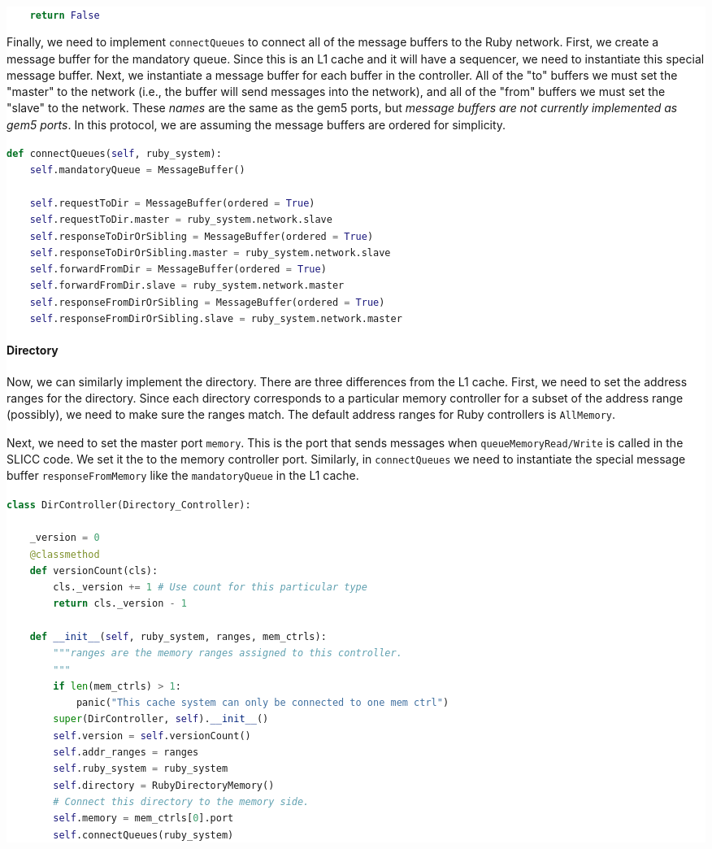 ```python
    return False
```

Finally, we need to implement `connectQueues` to connect all of the
message buffers to the Ruby network. First, we create a message buffer
for the mandatory queue. Since this is an L1 cache and it will have a
sequencer, we need to instantiate this special message buffer. Next, we
instantiate a message buffer for each buffer in the controller. All of
the "to" buffers we must set the "master" to the network (i.e., the
buffer will send messages into the network), and all of the "from"
buffers we must set the "slave" to the network. These *names* are the
same as the gem5 ports, but *message buffers are not currently
implemented as gem5 ports*. In this protocol, we are assuming the
message buffers are ordered for simplicity.

```python
def connectQueues(self, ruby_system):
    self.mandatoryQueue = MessageBuffer()

    self.requestToDir = MessageBuffer(ordered = True)
    self.requestToDir.master = ruby_system.network.slave
    self.responseToDirOrSibling = MessageBuffer(ordered = True)
    self.responseToDirOrSibling.master = ruby_system.network.slave
    self.forwardFromDir = MessageBuffer(ordered = True)
    self.forwardFromDir.slave = ruby_system.network.master
    self.responseFromDirOrSibling = MessageBuffer(ordered = True)
    self.responseFromDirOrSibling.slave = ruby_system.network.master
```

#### Directory

Now, we can similarly implement the directory. There are three
differences from the L1 cache. First, we need to set the address ranges
for the directory. Since each directory corresponds to a particular
memory controller for a subset of the address range (possibly), we need
to make sure the ranges match. The default address ranges for Ruby
controllers is `AllMemory`.

Next, we need to set the master port `memory`. This is the port that
sends messages when `queueMemoryRead/Write` is called in the SLICC code.
We set it the to the memory controller port. Similarly, in
`connectQueues` we need to instantiate the special message buffer
`responseFromMemory` like the `mandatoryQueue` in the L1 cache.

```python
class DirController(Directory_Controller):

    _version = 0
    @classmethod
    def versionCount(cls):
        cls._version += 1 # Use count for this particular type
        return cls._version - 1

    def __init__(self, ruby_system, ranges, mem_ctrls):
        """ranges are the memory ranges assigned to this controller.
        """
        if len(mem_ctrls) > 1:
            panic("This cache system can only be connected to one mem ctrl")
        super(DirController, self).__init__()
        self.version = self.versionCount()
        self.addr_ranges = ranges
        self.ruby_system = ruby_system
        self.directory = RubyDirectoryMemory()
        # Connect this directory to the memory side.
        self.memory = mem_ctrls[0].port
        self.connectQueues(ruby_system)
```